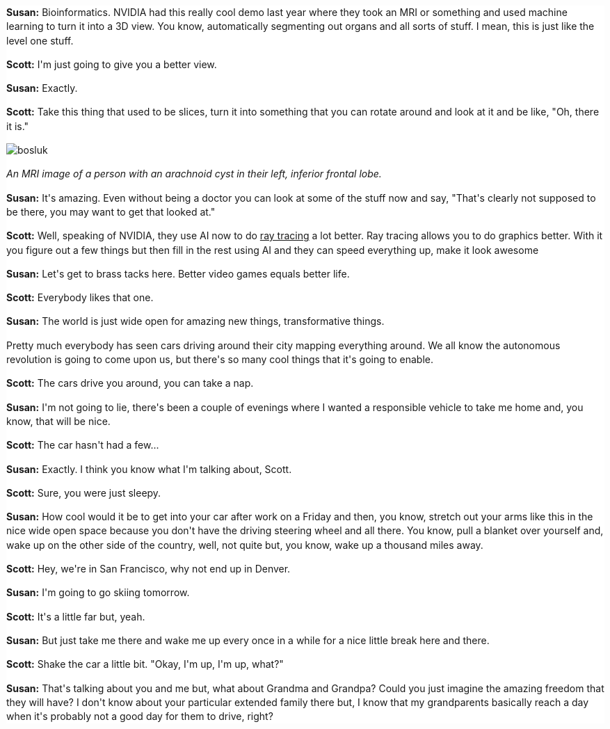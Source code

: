 **Susan:** Bioinformatics. NVIDIA had this really cool demo last year where they took an MRI or something and used machine learning to turn it into a 3D view. You know, automatically segmenting out organs and all sorts of stuff. I mean, this is just like the level one stuff.

**Scott:** I'm just going to give you a better view.

**Susan:** Exactly.

**Scott:** Take this thing that used to be slices, turn it into something that you can rotate around and look at it and be like, "Oh, there it is."

![bosluk](https://res.cloudinary.com/deepgram/image/upload/v1661976828/blog/ai-show-what-will-the-ai-utopia-look-like/bos-luk.png)

_An MRI image of a person with an arachnoid cyst in their left, inferior frontal lobe._

**Susan:** It's amazing. Even without being a doctor you can look at some of the stuff now and say, "That's clearly not supposed to be there, you may want to get that looked at."

**Scott:** Well, speaking of NVIDIA, they use AI now to do [ray tracing](https://en.wikipedia.org/wiki/Ray_tracing_(graphics)) a lot better. Ray tracing allows you to do graphics better. With it you figure out a few things but then fill in the rest using AI and they can speed everything up, make it look awesome

**Susan:** Let's get to brass tacks here. Better video games equals better life.

**Scott:** Everybody likes that one.

**Susan:** The world is just wide open for amazing new things, transformative things.

Pretty much everybody has seen cars driving around their city mapping everything around. We all know the autonomous revolution is going to come upon us, but there's so many cool things that it's going to enable.

**Scott:** The cars drive you around, you can take a nap.

**Susan:** I'm not going to lie, there's been a couple of evenings where I wanted a responsible vehicle to take me home and, you know, that will be nice.

**Scott:** The car hasn't had a few...

**Susan:** Exactly. I think you know what I'm talking about, Scott.

**Scott:** Sure, you were just sleepy.

**Susan:** How cool would it be to get into your car after work on a Friday and then, you know, stretch out your arms like this in the nice wide open space because you don't have the driving steering wheel and all there. You know, pull a blanket over yourself and, wake up on the other side of the country, well, not quite but, you know, wake up a thousand miles away.

**Scott:** Hey, we're in San Francisco, why not end up in Denver.

**Susan:** I'm going to go skiing tomorrow.

**Scott:** It's a little far but, yeah.

**Susan:** But just take me there and wake me up every once in a while for a nice little break here and there.

**Scott:** Shake the car a little bit. "Okay, I'm up, I'm up, what?"

**Susan:** That's talking about you and me but, what about Grandma and Grandpa? Could you just imagine the amazing freedom that they will have? I don't know about your particular extended family there but, I know that my grandparents basically reach a day when it's probably not a good day for them to drive, right?
